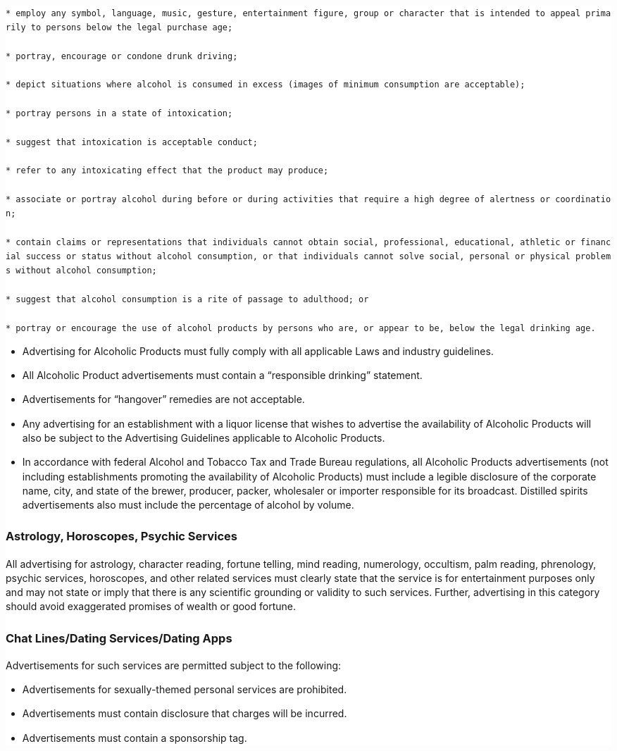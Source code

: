 	* employ any symbol, language, music, gesture, entertainment figure, group or character that is intended to appeal primarily to persons below the legal purchase age; 

	* portray, encourage or condone drunk driving; 

	* depict situations where alcohol is consumed in excess (images of minimum consumption are acceptable); 

	* portray persons in a state of intoxication; 

	* suggest that intoxication is acceptable conduct; 

	* refer to any intoxicating effect that the product may produce; 

	* associate or portray alcohol during before or during activities that require a high degree of alertness or coordination; 

	* contain claims or representations that individuals cannot obtain social, professional, educational, athletic or financial success or status without alcohol consumption, or that individuals cannot solve social, personal or physical problems without alcohol consumption; 

	* suggest that alcohol consumption is a rite of passage to adulthood; or  

	* portray or encourage the use of alcohol products by persons who are, or appear to be, below the legal drinking age. 

* Advertising for Alcoholic Products must fully comply with all applicable Laws and industry guidelines.  

* All Alcoholic Product advertisements must contain a “responsible drinking” statement. 

* Advertisements for “hangover” remedies are not acceptable.   

* Any advertising for an establishment with a liquor license that wishes to advertise the availability of Alcoholic Products will also be subject to the Advertising Guidelines applicable to Alcoholic Products. 

* In accordance with federal Alcohol and Tobacco Tax and Trade Bureau regulations, all Alcoholic Products advertisements (not including establishments promoting the availability of Alcoholic Products) must include a legible disclosure of the corporate name, city, and state of the brewer, producer, packer, wholesaler or importer responsible for its broadcast.  Distilled spirits advertisements also must include the percentage of alcohol by volume. 

### Astrology, Horoscopes, Psychic Services
All advertising for astrology, character reading, fortune telling, mind reading, numerology, occultism, palm reading, phrenology, psychic services, horoscopes, and other related services must clearly state that the service is for entertainment purposes only and may not state or imply that there is any scientific grounding or validity to such services. Further, advertising in this category should avoid exaggerated promises of wealth or good fortune. 

### Chat Lines/Dating Services/Dating Apps
Advertisements for such services are permitted subject to the following:   

* Advertisements for sexually-themed personal services are prohibited. 

* Advertisements must contain disclosure that charges will be incurred. 

* Advertisements must contain a sponsorship tag. 
